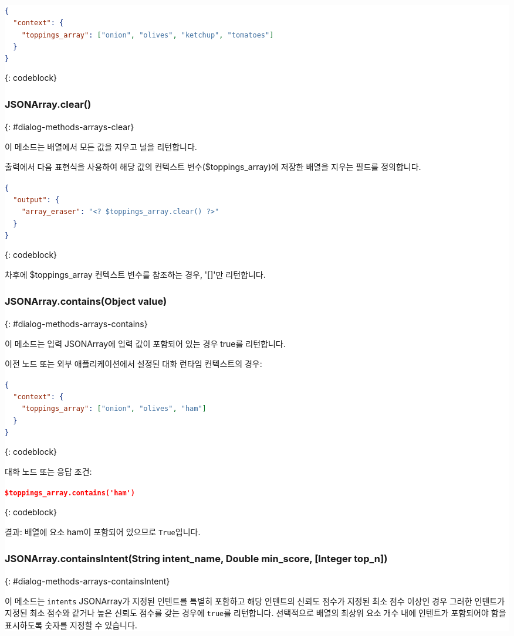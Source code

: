 ```json
{
  "context": {
    "toppings_array": ["onion", "olives", "ketchup", "tomatoes"]
  }
}
```
{: codeblock}

### JSONArray.clear()
{: #dialog-methods-arrays-clear}

이 메소드는 배열에서 모든 값을 지우고 널을 리턴합니다.

출력에서 다음 표현식을 사용하여 해당 값의 컨텍스트 변수($toppings_array)에 저장한 배열을 지우는 필드를 정의합니다.

```json
{
  "output": {
    "array_eraser": "<? $toppings_array.clear() ?>"
  }
}
```
{: codeblock}

차후에 $toppings_array 컨텍스트 변수를 참조하는 경우, '[]'만 리턴합니다.

### JSONArray.contains(Object value)
{: #dialog-methods-arrays-contains}

이 메소드는 입력 JSONArray에 입력 값이 포함되어 있는 경우 true를 리턴합니다.

이전 노드 또는 외부 애플리케이션에서 설정된 대화 런타임 컨텍스트의 경우:

```json
{
  "context": {
    "toppings_array": ["onion", "olives", "ham"]
  }
}
```
{: codeblock}

대화 노드 또는 응답 조건:

```json
$toppings_array.contains('ham')
```
{: codeblock}

결과: 배열에 요소 ham이 포함되어 있으므로 `True`입니다.

### JSONArray.containsIntent(String intent_name, Double min_score, [Integer top_n])
{: #dialog-methods-arrays-containsIntent}

이 메소드는 `intents` JSONArray가 지정된 인텐트를 특별히 포함하고 해당 인텐트의 신뢰도 점수가 지정된 최소 점수 이상인 경우 그러한 인텐트가 지정된 최소 점수와 같거나 높은 신뢰도 점수를 갖는 경우에 `true`를 리턴합니다. 선택적으로 배열의 최상위 요소 개수 내에 인텐트가 포함되어야 함을 표시하도록 숫자를 지정할 수 있습니다.
